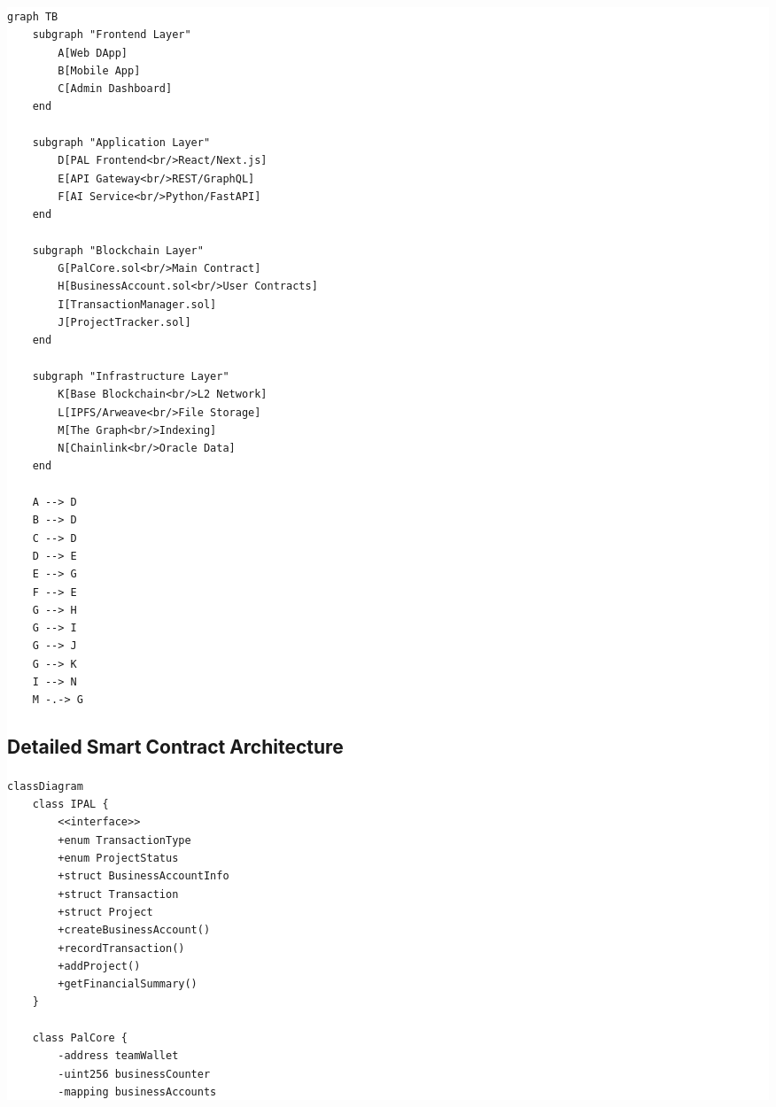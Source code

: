 ```mermaid
graph TB
    subgraph "Frontend Layer"
        A[Web DApp]
        B[Mobile App]
        C[Admin Dashboard]
    end

    subgraph "Application Layer"
        D[PAL Frontend<br/>React/Next.js]
        E[API Gateway<br/>REST/GraphQL]
        F[AI Service<br/>Python/FastAPI]
    end

    subgraph "Blockchain Layer"
        G[PalCore.sol<br/>Main Contract]
        H[BusinessAccount.sol<br/>User Contracts]
        I[TransactionManager.sol]
        J[ProjectTracker.sol]
    end

    subgraph "Infrastructure Layer"
        K[Base Blockchain<br/>L2 Network]
        L[IPFS/Arweave<br/>File Storage]
        M[The Graph<br/>Indexing]
        N[Chainlink<br/>Oracle Data]
    end

    A --> D
    B --> D
    C --> D
    D --> E
    E --> G
    F --> E
    G --> H
    G --> I
    G --> J
    G --> K
    I --> N
    M -.-> G
```

## Detailed Smart Contract Architecture


```mermaid
classDiagram
    class IPAL {
        <<interface>>
        +enum TransactionType
        +enum ProjectStatus
        +struct BusinessAccountInfo
        +struct Transaction
        +struct Project
        +createBusinessAccount()
        +recordTransaction()
        +addProject()
        +getFinancialSummary()
    }

    class PalCore {
        -address teamWallet
        -uint256 businessCounter
        -mapping businessAccounts
```